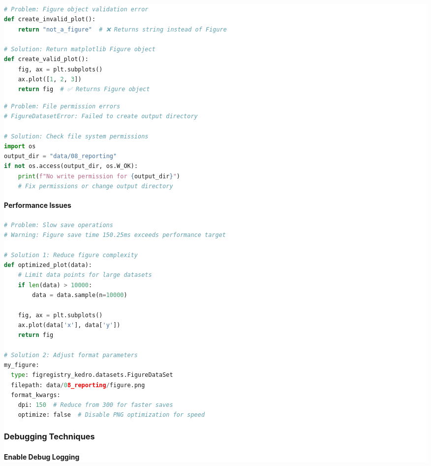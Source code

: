 ```python
# Problem: Figure object validation error
def create_invalid_plot():
    return "not_a_figure"  # ❌ Returns string instead of Figure

# Solution: Return matplotlib Figure object
def create_valid_plot():
    fig, ax = plt.subplots()
    ax.plot([1, 2, 3])
    return fig  # ✅ Returns Figure object
```

```python
# Problem: File permission errors
# FigureDatasetError: Failed to create output directory

# Solution: Check file system permissions
import os
output_dir = "data/08_reporting"
if not os.access(output_dir, os.W_OK):
    print(f"No write permission for {output_dir}")
    # Fix permissions or change output directory
```

#### Performance Issues

```python
# Problem: Slow save operations
# Warning: Figure save time 150.25ms exceeds performance target

# Solution 1: Reduce figure complexity
def optimized_plot(data):
    # Limit data points for large datasets
    if len(data) > 10000:
        data = data.sample(n=10000)
    
    fig, ax = plt.subplots()
    ax.plot(data['x'], data['y'])
    return fig

# Solution 2: Adjust format parameters
my_figure:
  type: figregistry_kedro.datasets.FigureDataSet
  filepath: data/08_reporting/figure.png
  format_kwargs:
    dpi: 150  # Reduce from 300 for faster saves
    optimize: false  # Disable PNG optimization for speed
```

### Debugging Techniques

#### Enable Debug Logging
